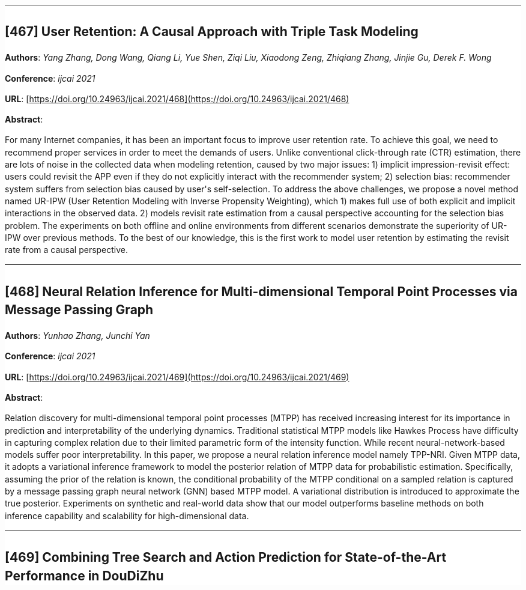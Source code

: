 ----

## [467] User Retention: A Causal Approach with Triple Task Modeling

**Authors**: *Yang Zhang, Dong Wang, Qiang Li, Yue Shen, Ziqi Liu, Xiaodong Zeng, Zhiqiang Zhang, Jinjie Gu, Derek F. Wong*

**Conference**: *ijcai 2021*

**URL**: [https://doi.org/10.24963/ijcai.2021/468](https://doi.org/10.24963/ijcai.2021/468)

**Abstract**:

For many Internet companies, it has been an important focus to improve user retention rate. To achieve this goal, we need to recommend proper services in order to meet the demands of users.  Unlike conventional click-through rate (CTR) estimation, there are lots of noise in the collected data when modeling retention, caused by two major issues: 1) implicit impression-revisit effect: users could revisit the APP even if they do not explicitly interact with the recommender system; 2) selection bias: recommender system suffers from selection bias caused by user's self-selection. To address the above challenges, we propose a novel method named UR-IPW (User Retention Modeling with Inverse Propensity Weighting), which 1) makes full use of both explicit and implicit interactions in the observed data. 2) models revisit rate estimation from a causal perspective accounting for the selection bias problem. The experiments on both offline and online environments from different scenarios demonstrate the superiority of UR-IPW over previous methods. To the best of our knowledge, this is the first work to model user retention by estimating the revisit rate from a causal perspective.

----

## [468] Neural Relation Inference for Multi-dimensional Temporal Point Processes via Message Passing Graph

**Authors**: *Yunhao Zhang, Junchi Yan*

**Conference**: *ijcai 2021*

**URL**: [https://doi.org/10.24963/ijcai.2021/469](https://doi.org/10.24963/ijcai.2021/469)

**Abstract**:

Relation discovery for multi-dimensional temporal point processes (MTPP) has received increasing interest for its importance in prediction and interpretability of the underlying dynamics. Traditional statistical MTPP models like Hawkes Process have difficulty in capturing complex relation due to their limited parametric form of the intensity function. While recent neural-network-based models suffer poor interpretability. In this paper, we propose a neural relation inference model namely TPP-NRI. Given MTPP data, it adopts a variational inference framework to model the posterior relation of MTPP data for probabilistic estimation. Specifically, assuming the prior of the relation is known, the conditional probability of the MTPP conditional on a sampled relation is captured by a message passing graph neural network (GNN) based MTPP model. A variational distribution is introduced to approximate the true posterior. Experiments on synthetic and real-world data show that our model outperforms baseline methods on both inference capability and scalability for high-dimensional data.

----

## [469] Combining Tree Search and Action Prediction for State-of-the-Art Performance in DouDiZhu
